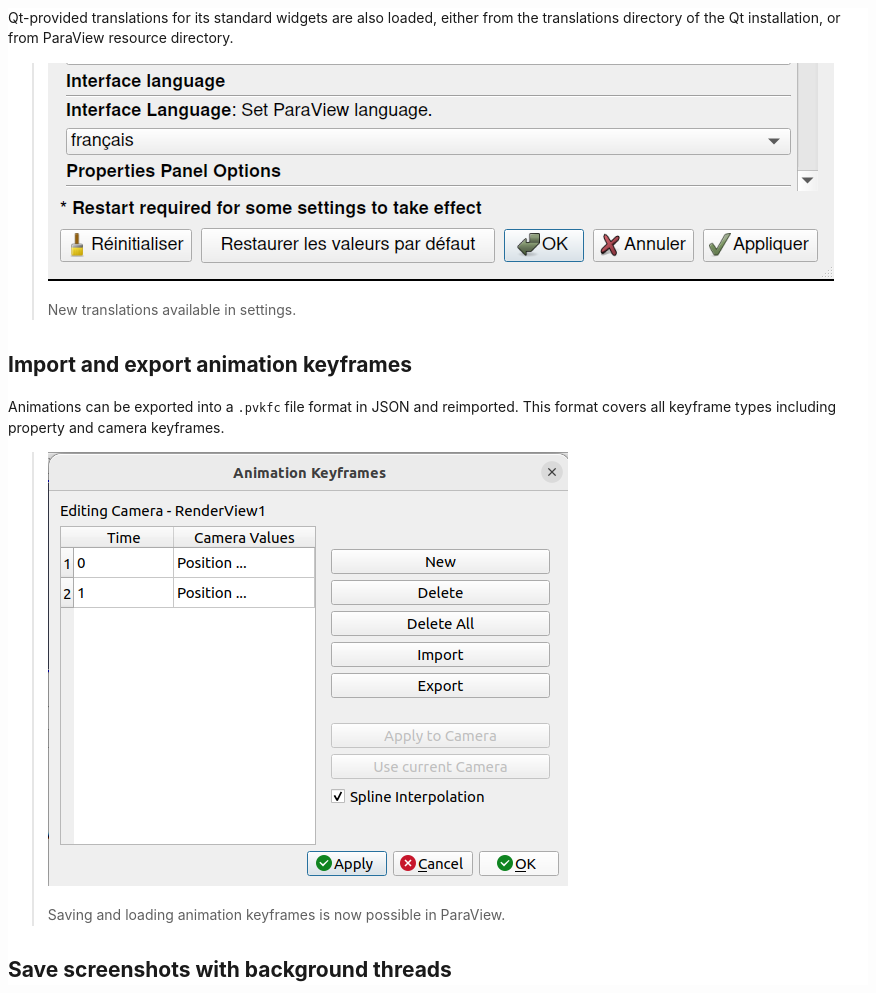 Qt-provided translations for its standard widgets are also loaded, either from the translations directory of the Qt installation, or from ParaView resource directory.

> ![Protoype of french translation](img/5.12.0/translations-choosing.png "Language translations settings")
>
> New translations available in settings.


## Import and export animation keyframes

Animations can be exported into a ``.pvkfc`` file format in JSON and reimported. This format covers all keyframe types including property and camera keyframes.

> ![New interpolate camera widget](img/5.12.0/add-animation-keyframes-import-export.png)
>
> Saving and loading animation keyframes is now possible in ParaView.


## Save screenshots with background threads
